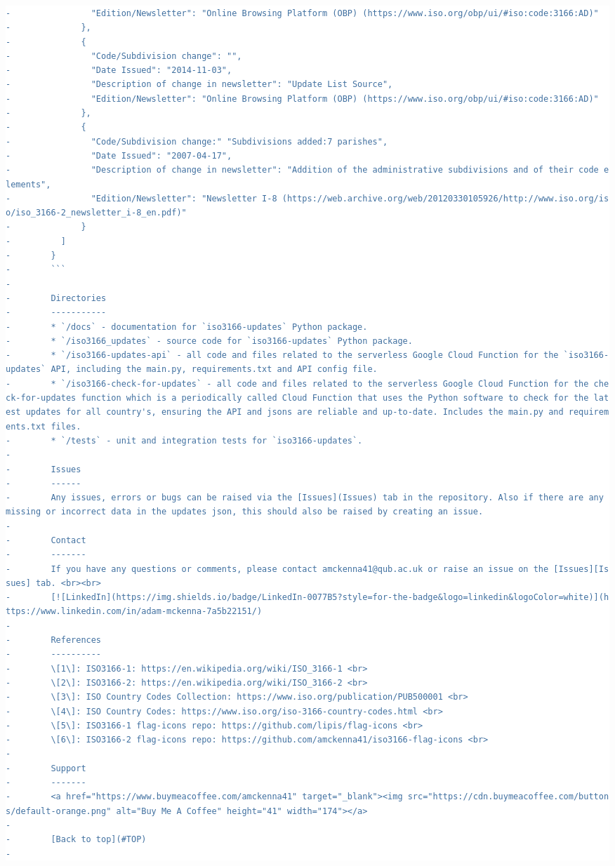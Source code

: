 ```diff
-                "Edition/Newsletter": "Online Browsing Platform (OBP) (https://www.iso.org/obp/ui/#iso:code:3166:AD)"
-              },
-              {
-                "Code/Subdivision change": "",
-                "Date Issued": "2014-11-03",
-                "Description of change in newsletter": "Update List Source",
-                "Edition/Newsletter": "Online Browsing Platform (OBP) (https://www.iso.org/obp/ui/#iso:code:3166:AD)"
-              },
-              {
-                "Code/Subdivision change:" "Subdivisions added:7 parishes",
-                "Date Issued": "2007-04-17",
-                "Description of change in newsletter": "Addition of the administrative subdivisions and of their code elements",
-                "Edition/Newsletter": "Newsletter I-8 (https://web.archive.org/web/20120330105926/http://www.iso.org/iso/iso_3166-2_newsletter_i-8_en.pdf)"
-              }
-          ]
-        }
-        ```
-        
-        Directories
-        -----------
-        * `/docs` - documentation for `iso3166-updates` Python package.
-        * `/iso3166_updates` - source code for `iso3166-updates` Python package.
-        * `/iso3166-updates-api` - all code and files related to the serverless Google Cloud Function for the `iso3166-updates` API, including the main.py, requirements.txt and API config file.
-        * `/iso3166-check-for-updates` - all code and files related to the serverless Google Cloud Function for the check-for-updates function which is a periodically called Cloud Function that uses the Python software to check for the latest updates for all country's, ensuring the API and jsons are reliable and up-to-date. Includes the main.py and requirements.txt files.
-        * `/tests` - unit and integration tests for `iso3166-updates`.
-        
-        Issues
-        ------
-        Any issues, errors or bugs can be raised via the [Issues](Issues) tab in the repository. Also if there are any missing or incorrect data in the updates json, this should also be raised by creating an issue. 
-        
-        Contact
-        -------
-        If you have any questions or comments, please contact amckenna41@qub.ac.uk or raise an issue on the [Issues][Issues] tab. <br><br>
-        [![LinkedIn](https://img.shields.io/badge/LinkedIn-0077B5?style=for-the-badge&logo=linkedin&logoColor=white)](https://www.linkedin.com/in/adam-mckenna-7a5b22151/)
-        
-        References
-        ----------
-        \[1\]: ISO3166-1: https://en.wikipedia.org/wiki/ISO_3166-1 <br>
-        \[2\]: ISO3166-2: https://en.wikipedia.org/wiki/ISO_3166-2 <br>
-        \[3\]: ISO Country Codes Collection: https://www.iso.org/publication/PUB500001 <br>
-        \[4\]: ISO Country Codes: https://www.iso.org/iso-3166-country-codes.html <br>
-        \[5\]: ISO3166-1 flag-icons repo: https://github.com/lipis/flag-icons <br>
-        \[6\]: ISO3166-2 flag-icons repo: https://github.com/amckenna41/iso3166-flag-icons <br>
-        
-        Support
-        -------
-        <a href="https://www.buymeacoffee.com/amckenna41" target="_blank"><img src="https://cdn.buymeacoffee.com/buttons/default-orange.png" alt="Buy Me A Coffee" height="41" width="174"></a>
-        
-        [Back to top](#TOP)
-        
```